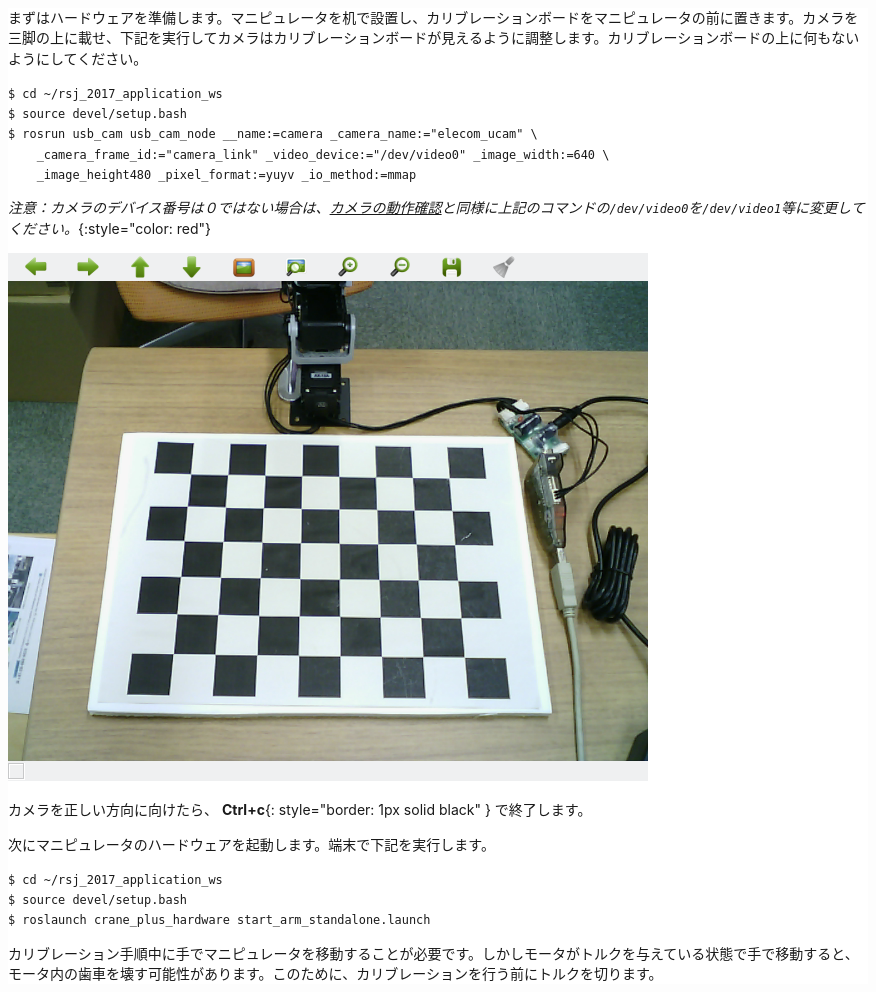まずはハードウェアを準備します。マニピュレータを机で設置し、カリブレーションボードをマニピュレータの前に置きます。カメラを三脚の上に載せ、下記を実行してカメラはカリブレーションボードが見えるように調整します。カリブレーションボードの上に何もないようにしてください。

```shell
$ cd ~/rsj_2017_application_ws
$ source devel/setup.bash
$ rosrun usb_cam usb_cam_node __name:=camera _camera_name:="elecom_ucam" \
    _camera_frame_id:="camera_link" _video_device:="/dev/video0" _image_width:=640 \
    _image_height480 _pixel_format:=yuyv _io_method:=mmap
```

_注意：カメラのデバイス番号は０ではない場合は、[カメラの動作確認](camera_check.html)と同様に上記のコマンドの`/dev/video0`を`/dev/video1`等に変更してください。_{:style="color: red"}

![Aligning camera](images/camera_calibration_aligning.png)

カメラを正しい方向に向けたら、 __Ctrl+c__{: style="border: 1px solid black" } で終了します。

次にマニピュレータのハードウェアを起動します。端末で下記を実行します。

```shell
$ cd ~/rsj_2017_application_ws
$ source devel/setup.bash
$ roslaunch crane_plus_hardware start_arm_standalone.launch
```

カリブレーション手順中に手でマニピュレータを移動することが必要です。しかしモータがトルクを与えている状態で手で移動すると、モータ内の歯車を壊す可能性があります。このために、カリブレーションを行う前にトルクを切ります。
